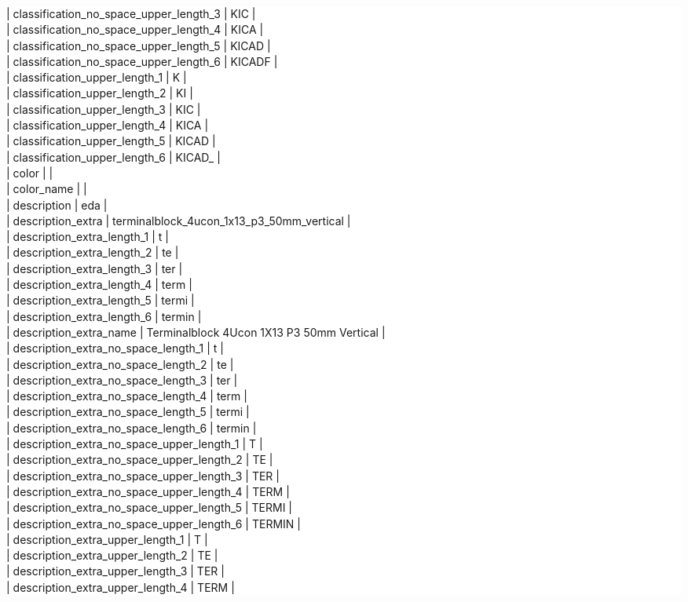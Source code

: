 | classification_no_space_upper_length_3 | KIC |  
| classification_no_space_upper_length_4 | KICA |  
| classification_no_space_upper_length_5 | KICAD |  
| classification_no_space_upper_length_6 | KICADF |  
| classification_upper_length_1 | K |  
| classification_upper_length_2 | KI |  
| classification_upper_length_3 | KIC |  
| classification_upper_length_4 | KICA |  
| classification_upper_length_5 | KICAD |  
| classification_upper_length_6 | KICAD_ |  
| color |  |  
| color_name |  |  
| description | eda |  
| description_extra | terminalblock_4ucon_1x13_p3_50mm_vertical |  
| description_extra_length_1 | t |  
| description_extra_length_2 | te |  
| description_extra_length_3 | ter |  
| description_extra_length_4 | term |  
| description_extra_length_5 | termi |  
| description_extra_length_6 | termin |  
| description_extra_name | Terminalblock 4Ucon 1X13 P3 50mm Vertical |  
| description_extra_no_space_length_1 | t |  
| description_extra_no_space_length_2 | te |  
| description_extra_no_space_length_3 | ter |  
| description_extra_no_space_length_4 | term |  
| description_extra_no_space_length_5 | termi |  
| description_extra_no_space_length_6 | termin |  
| description_extra_no_space_upper_length_1 | T |  
| description_extra_no_space_upper_length_2 | TE |  
| description_extra_no_space_upper_length_3 | TER |  
| description_extra_no_space_upper_length_4 | TERM |  
| description_extra_no_space_upper_length_5 | TERMI |  
| description_extra_no_space_upper_length_6 | TERMIN |  
| description_extra_upper_length_1 | T |  
| description_extra_upper_length_2 | TE |  
| description_extra_upper_length_3 | TER |  
| description_extra_upper_length_4 | TERM |  